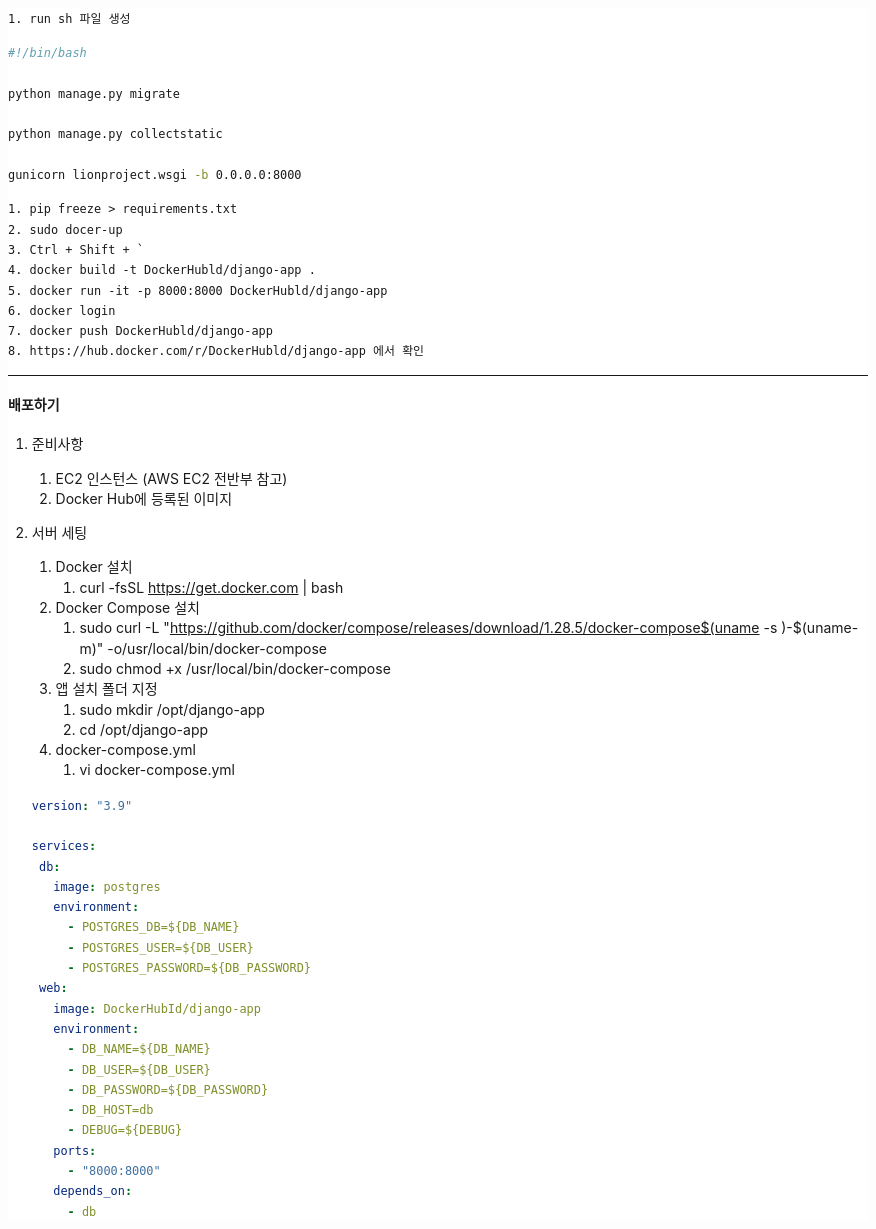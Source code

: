	1. run sh 파일 생성

~~~ Bash
#!/bin/bash

python manage.py migrate

python manage.py collectstatic

gunicorn lionproject.wsgi -b 0.0.0.0:8000
~~~

	1. pip freeze > requirements.txt 
 	2. sudo docer-up
 	3. Ctrl + Shift + `
 	4. docker build -t DockerHubld/django-app .
 	5. docker run -it -p 8000:8000 DockerHubld/django-app
 	6. docker login
 	7. docker push DockerHubld/django-app
 	8. https://hub.docker.com/r/DockerHubld/django-app 에서 확인

---

#### 배포하기

1. 준비사항

   1. EC2 인스턴스 (AWS EC2 전반부 참고)
   2. Docker Hub에 등록된 이미지

2. 서버 세팅

   1. Docker 설치
      1. curl -fsSL https://get.docker.com | bash
   2. Docker Compose 설치
      1. sudo curl -L "https://github.com/docker/compose/releases/download/1.28.5/docker-compose$(uname -s )-$(uname-m)" -o/usr/local/bin/docker-compose
      2. sudo chmod +x /usr/local/bin/docker-compose
   3. 앱 설치 폴더 지정
      1. sudo mkdir /opt/django-app
      2. cd /opt/django-app
   4. docker-compose.yml
      1. vi docker-compose.yml

   ~~~ YAML
   version: "3.9"
   
   services:
    db:
      image: postgres
      environment:
        - POSTGRES_DB=${DB_NAME}
        - POSTGRES_USER=${DB_USER}
        - POSTGRES_PASSWORD=${DB_PASSWORD}
    web:
      image: DockerHubId/django-app
      environment:
        - DB_NAME=${DB_NAME}
        - DB_USER=${DB_USER}
        - DB_PASSWORD=${DB_PASSWORD}
        - DB_HOST=db
        - DEBUG=${DEBUG}
      ports:
        - "8000:8000"
      depends_on:
        - db
   ~~~
